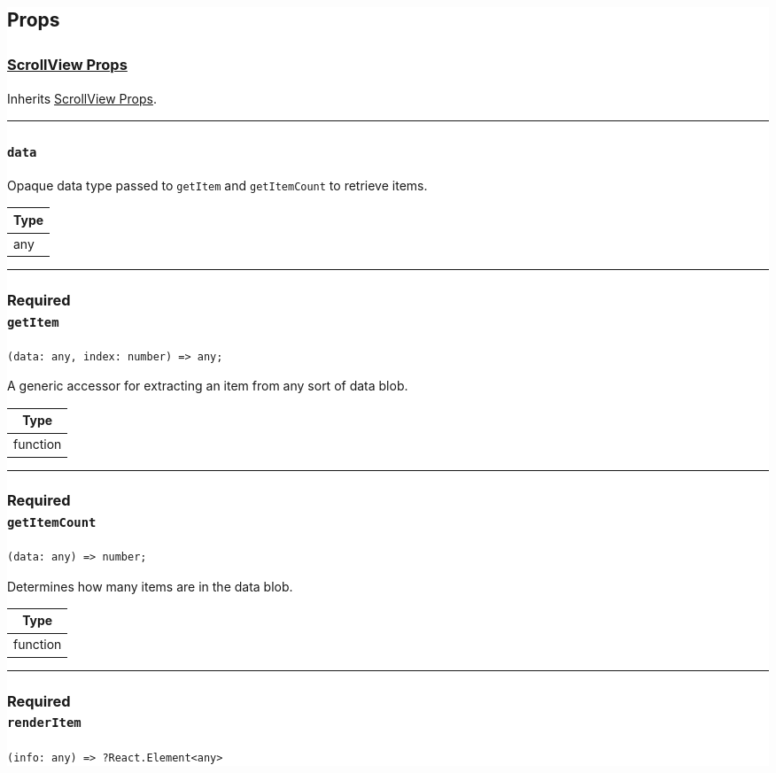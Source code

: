 ## Props

### [ScrollView Props](scrollview.md#props)

Inherits [ScrollView Props](scrollview.md#props).

---

### `data`

Opaque data type passed to `getItem` and `getItemCount` to retrieve items.

| Type |
| ---- |
| any  |

---

### <div class="label required basic">Required</div> **`getItem`**

```tsx
(data: any, index: number) => any;
```

A generic accessor for extracting an item from any sort of data blob.

| Type     |
| -------- |
| function |

---

### <div class="label required basic">Required</div> **`getItemCount`**

```tsx
(data: any) => number;
```

Determines how many items are in the data blob.

| Type     |
| -------- |
| function |

---

### <div class="label required basic">Required</div> **`renderItem`**

```tsx
(info: any) => ?React.Element<any>
```
